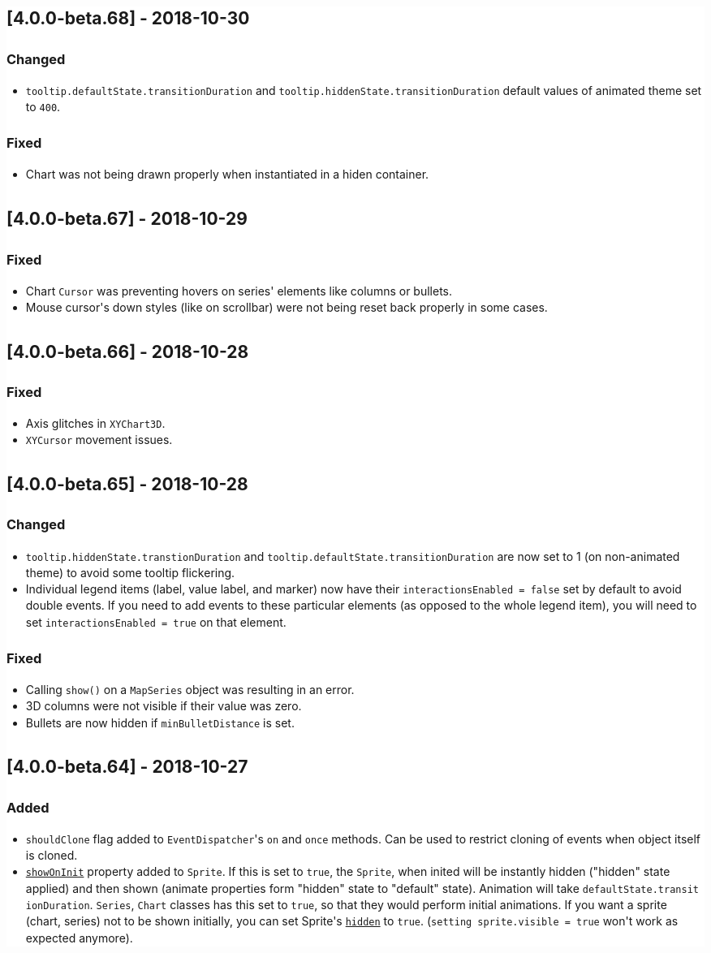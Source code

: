 
## [4.0.0-beta.68] - 2018-10-30

### Changed
- `tooltip.defaultState.transitionDuration` and `tooltip.hiddenState.transitionDuration` default values of animated theme set to `400`.

### Fixed
- Chart was not being drawn properly when instantiated in a hiden container.


## [4.0.0-beta.67] - 2018-10-29

### Fixed
- Chart `Cursor` was preventing hovers on series' elements like columns or bullets.
- Mouse cursor's down styles (like on scrollbar) were not being reset back properly in some cases.


## [4.0.0-beta.66] - 2018-10-28

### Fixed
- Axis glitches in `XYChart3D`.
- `XYCursor` movement issues.


## [4.0.0-beta.65] - 2018-10-28

### Changed
- `tooltip.hiddenState.transtionDuration` and `tooltip.defaultState.transitionDuration` are now set to 1 (on non-animated theme) to avoid some tooltip flickering.
- Individual legend items (label, value label, and marker) now have their  `interactionsEnabled = false` set by default to avoid double events. If you need to add events to these particular elements (as opposed to the whole legend item), you will need to set `interactionsEnabled = true` on that element.

### Fixed
- Calling `show()` on a `MapSeries` object was resulting in an error.
- 3D columns were not visible if their value was zero.
- Bullets are now hidden if `minBulletDistance` is set.


## [4.0.0-beta.64] - 2018-10-27

### Added
- `shouldClone` flag added to `EventDispatcher`'s `on` and `once` methods. Can be used to restrict cloning of events when object itself is cloned.
- [`showOnInit`](https://www.amcharts.com/docs/v4/reference/sprite/#showOnInit_property) property added to `Sprite`. If this is set to `true`, the `Sprite`, when inited will be instantly hidden ("hidden" state applied) and then shown (animate properties form "hidden" state to "default" state). Animation will take `defaultState.transitionDuration`. `Series`, `Chart` classes has this set to `true`, so that they would perform initial animations. If you want a sprite (chart, series) not to be shown initially, you can set Sprite's [`hidden`](https://www.amcharts.com/docs/v4/reference/sprite/#hidden_property) to `true`. (`setting sprite.visible = true` won't work as expected anymore).
